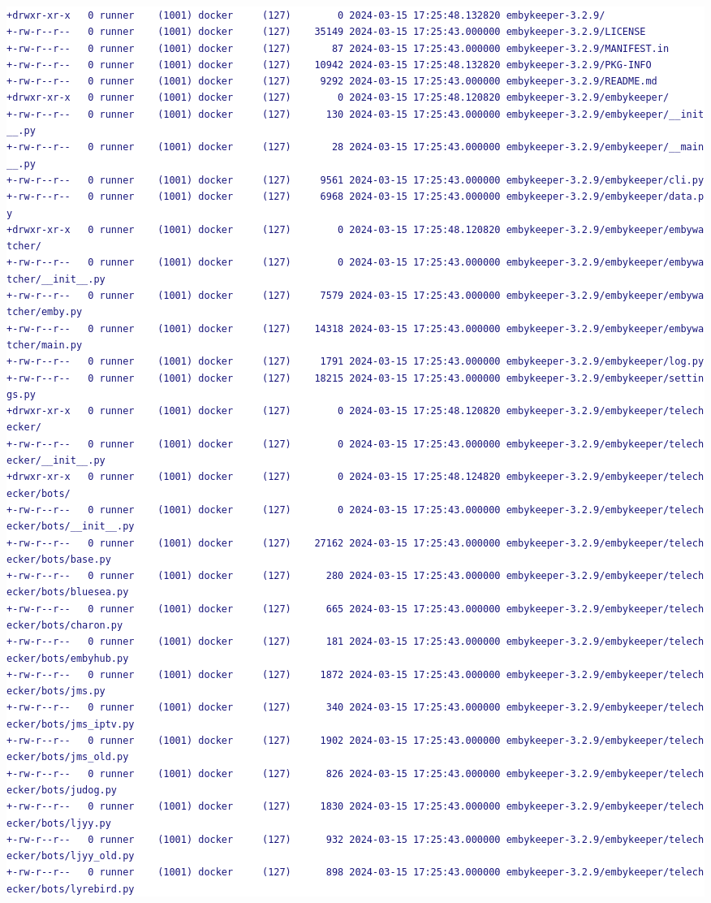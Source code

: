 ```diff
+drwxr-xr-x   0 runner    (1001) docker     (127)        0 2024-03-15 17:25:48.132820 embykeeper-3.2.9/
+-rw-r--r--   0 runner    (1001) docker     (127)    35149 2024-03-15 17:25:43.000000 embykeeper-3.2.9/LICENSE
+-rw-r--r--   0 runner    (1001) docker     (127)       87 2024-03-15 17:25:43.000000 embykeeper-3.2.9/MANIFEST.in
+-rw-r--r--   0 runner    (1001) docker     (127)    10942 2024-03-15 17:25:48.132820 embykeeper-3.2.9/PKG-INFO
+-rw-r--r--   0 runner    (1001) docker     (127)     9292 2024-03-15 17:25:43.000000 embykeeper-3.2.9/README.md
+drwxr-xr-x   0 runner    (1001) docker     (127)        0 2024-03-15 17:25:48.120820 embykeeper-3.2.9/embykeeper/
+-rw-r--r--   0 runner    (1001) docker     (127)      130 2024-03-15 17:25:43.000000 embykeeper-3.2.9/embykeeper/__init__.py
+-rw-r--r--   0 runner    (1001) docker     (127)       28 2024-03-15 17:25:43.000000 embykeeper-3.2.9/embykeeper/__main__.py
+-rw-r--r--   0 runner    (1001) docker     (127)     9561 2024-03-15 17:25:43.000000 embykeeper-3.2.9/embykeeper/cli.py
+-rw-r--r--   0 runner    (1001) docker     (127)     6968 2024-03-15 17:25:43.000000 embykeeper-3.2.9/embykeeper/data.py
+drwxr-xr-x   0 runner    (1001) docker     (127)        0 2024-03-15 17:25:48.120820 embykeeper-3.2.9/embykeeper/embywatcher/
+-rw-r--r--   0 runner    (1001) docker     (127)        0 2024-03-15 17:25:43.000000 embykeeper-3.2.9/embykeeper/embywatcher/__init__.py
+-rw-r--r--   0 runner    (1001) docker     (127)     7579 2024-03-15 17:25:43.000000 embykeeper-3.2.9/embykeeper/embywatcher/emby.py
+-rw-r--r--   0 runner    (1001) docker     (127)    14318 2024-03-15 17:25:43.000000 embykeeper-3.2.9/embykeeper/embywatcher/main.py
+-rw-r--r--   0 runner    (1001) docker     (127)     1791 2024-03-15 17:25:43.000000 embykeeper-3.2.9/embykeeper/log.py
+-rw-r--r--   0 runner    (1001) docker     (127)    18215 2024-03-15 17:25:43.000000 embykeeper-3.2.9/embykeeper/settings.py
+drwxr-xr-x   0 runner    (1001) docker     (127)        0 2024-03-15 17:25:48.120820 embykeeper-3.2.9/embykeeper/telechecker/
+-rw-r--r--   0 runner    (1001) docker     (127)        0 2024-03-15 17:25:43.000000 embykeeper-3.2.9/embykeeper/telechecker/__init__.py
+drwxr-xr-x   0 runner    (1001) docker     (127)        0 2024-03-15 17:25:48.124820 embykeeper-3.2.9/embykeeper/telechecker/bots/
+-rw-r--r--   0 runner    (1001) docker     (127)        0 2024-03-15 17:25:43.000000 embykeeper-3.2.9/embykeeper/telechecker/bots/__init__.py
+-rw-r--r--   0 runner    (1001) docker     (127)    27162 2024-03-15 17:25:43.000000 embykeeper-3.2.9/embykeeper/telechecker/bots/base.py
+-rw-r--r--   0 runner    (1001) docker     (127)      280 2024-03-15 17:25:43.000000 embykeeper-3.2.9/embykeeper/telechecker/bots/bluesea.py
+-rw-r--r--   0 runner    (1001) docker     (127)      665 2024-03-15 17:25:43.000000 embykeeper-3.2.9/embykeeper/telechecker/bots/charon.py
+-rw-r--r--   0 runner    (1001) docker     (127)      181 2024-03-15 17:25:43.000000 embykeeper-3.2.9/embykeeper/telechecker/bots/embyhub.py
+-rw-r--r--   0 runner    (1001) docker     (127)     1872 2024-03-15 17:25:43.000000 embykeeper-3.2.9/embykeeper/telechecker/bots/jms.py
+-rw-r--r--   0 runner    (1001) docker     (127)      340 2024-03-15 17:25:43.000000 embykeeper-3.2.9/embykeeper/telechecker/bots/jms_iptv.py
+-rw-r--r--   0 runner    (1001) docker     (127)     1902 2024-03-15 17:25:43.000000 embykeeper-3.2.9/embykeeper/telechecker/bots/jms_old.py
+-rw-r--r--   0 runner    (1001) docker     (127)      826 2024-03-15 17:25:43.000000 embykeeper-3.2.9/embykeeper/telechecker/bots/judog.py
+-rw-r--r--   0 runner    (1001) docker     (127)     1830 2024-03-15 17:25:43.000000 embykeeper-3.2.9/embykeeper/telechecker/bots/ljyy.py
+-rw-r--r--   0 runner    (1001) docker     (127)      932 2024-03-15 17:25:43.000000 embykeeper-3.2.9/embykeeper/telechecker/bots/ljyy_old.py
+-rw-r--r--   0 runner    (1001) docker     (127)      898 2024-03-15 17:25:43.000000 embykeeper-3.2.9/embykeeper/telechecker/bots/lyrebird.py
```
